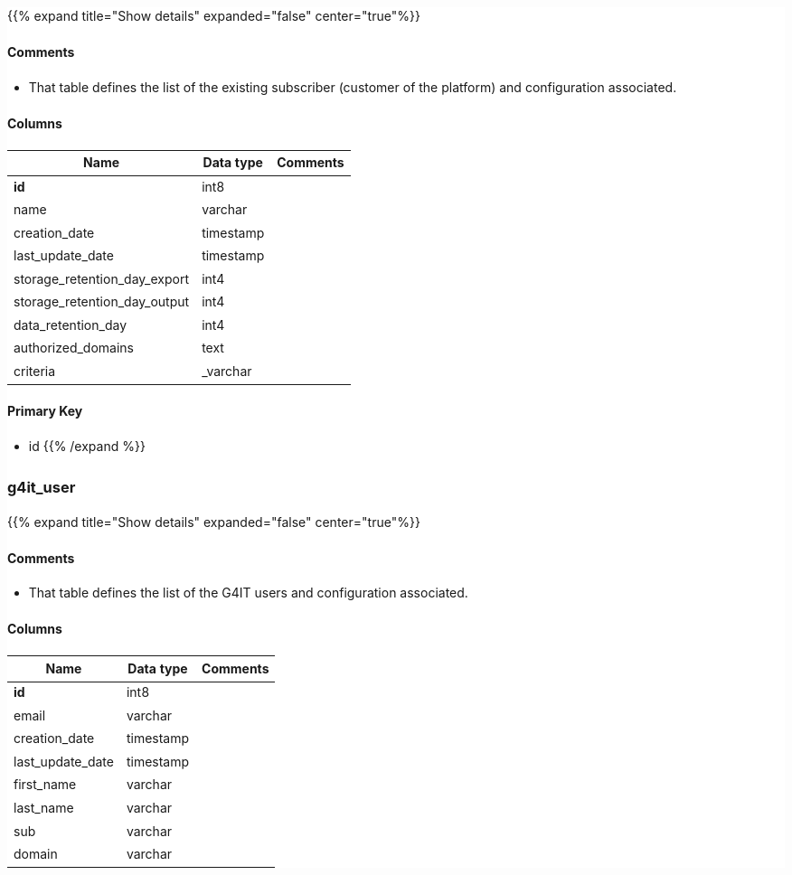 {{% expand title="Show details" expanded="false" center="true"%}} 

#### Comments 

 - That table defines the list of the existing subscriber (customer of the platform) and configuration associated. 

#### Columns 

|Name|Data type|Comments|
|---|---|---|
|**id**|int8||
|name|varchar||
|creation_date|timestamp||
|last_update_date|timestamp||
|storage_retention_day_export|int4||
|storage_retention_day_output|int4||
|data_retention_day|int4||
|authorized_domains|text||
|criteria|_varchar||

#### Primary Key 

 - id
{{% /expand %}}
### g4it_user 

{{% expand title="Show details" expanded="false" center="true"%}} 

#### Comments 

 - That table defines the list of the G4IT users and configuration associated. 

#### Columns 

|Name|Data type|Comments|
|---|---|---|
|**id**|int8||
|email|varchar||
|creation_date|timestamp||
|last_update_date|timestamp||
|first_name|varchar||
|last_name|varchar||
|sub|varchar||
|domain|varchar||
